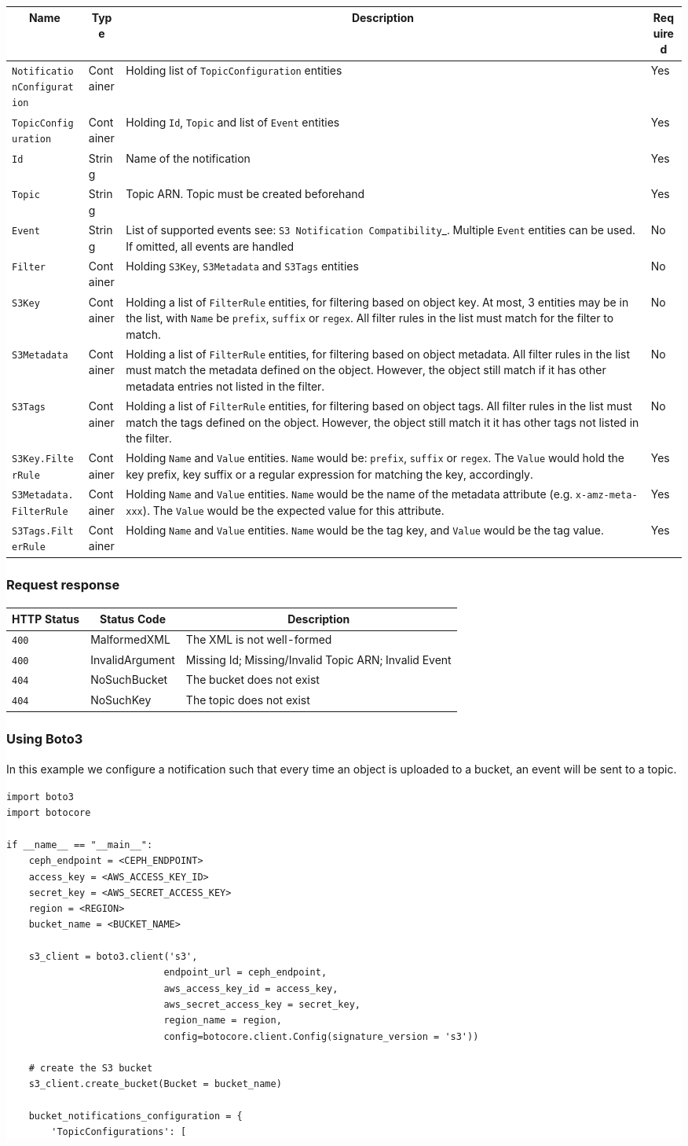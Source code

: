 ```
```

| Name                          | Type      | Description                                                                          | Required                                                                                                                                                                                    |
|-------------------------------|-----------|--------------------------------------------------------------------------------------|---------------------------------------------------------------------------------------------------------------------------------------------------------------------------------------------|
| ``NotificationConfiguration`` | Container | Holding list of ``TopicConfiguration`` entities                                                                                                                                                                                                                         | Yes      |
| ``TopicConfiguration``        | Container | Holding ``Id``, ``Topic`` and list of ``Event`` entities                                                                                                                                                                                                                | Yes      |
| ``Id``                        | String    | Name of the notification                                                                                                                                                                                                                                                | Yes      |
| ``Topic``                     | String    | Topic ARN. Topic must be created beforehand                                                                                                                                                                                                                             | Yes      |
| ``Event``                     | String    | List of supported events see: `S3 Notification Compatibility`_.  Multiple ``Event`` entities can be used. If omitted, all events are handled                                                                                                                            | No       |
| ``Filter``                    | Container | Holding ``S3Key``, ``S3Metadata`` and ``S3Tags`` entities                                                                                                                                                                                                               | No       |
| ``S3Key``                     | Container | Holding a list of ``FilterRule`` entities, for filtering based on object key.  At most, 3 entities may be in the list, with ``Name`` be ``prefix``, ``suffix`` or ``regex``. All filter rules in the list must match for the filter to match.                           | No       |
| ``S3Metadata``                | Container | Holding a list of ``FilterRule`` entities, for filtering based on object metadata. All filter rules in the list must match the metadata defined on the object. However, the object still match if it has other metadata entries not listed in the filter.               | No       |
| ``S3Tags``                    | Container | Holding a list of ``FilterRule`` entities, for filtering based on object tags. All filter rules in the list must match the tags defined on the object. However, the object still match it it has other tags not listed in the filter.                                   | No       |
| ``S3Key.FilterRule``          | Container | Holding ``Name`` and ``Value`` entities. ``Name`` would  be: ``prefix``, ``suffix`` or ``regex``. The ``Value`` would hold the key prefix, key suffix or a regular expression for matching the key, accordingly.                                                        | Yes      |
| ``S3Metadata.FilterRule``     | Container | Holding ``Name`` and ``Value`` entities. ``Name`` would be the name of the metadata attribute (e.g. ``x-amz-meta-xxx``). The ``Value`` would be the expected value for this attribute.                                                                                  | Yes      |
| ``S3Tags.FilterRule``         | Container | Holding ``Name`` and ``Value`` entities. ``Name`` would be the tag key, and ``Value`` would be the tag value.                                                                                                                                                           | Yes      |

### Request response

| HTTP Status | Status Code     | Description                                           |
|-------------|-----------------|-------------------------------------------------------|
| ``400``     | MalformedXML    | The XML is not well-formed                            |
| ``400``     | InvalidArgument | Missing Id; Missing/Invalid Topic ARN; Invalid Event  |
| ``404``     | NoSuchBucket    | The bucket does not exist                             |
| ``404``     | NoSuchKey       | The topic does not exist                              |

### Using Boto3
In this example we configure a notification such that every time an object is uploaded to a bucket, an event will be sent to a topic.

```
import boto3
import botocore

if __name__ == "__main__":
    ceph_endpoint = <CEPH_ENDPOINT>
    access_key = <AWS_ACCESS_KEY_ID>
    secret_key = <AWS_SECRET_ACCESS_KEY>
    region = <REGION>
    bucket_name = <BUCKET_NAME>
    
    s3_client = boto3.client('s3',
                            endpoint_url = ceph_endpoint,
                            aws_access_key_id = access_key,
                            aws_secret_access_key = secret_key,
                            region_name = region,
                            config=botocore.client.Config(signature_version = 's3'))

    # create the S3 bucket
    s3_client.create_bucket(Bucket = bucket_name)

    bucket_notifications_configuration = {
        'TopicConfigurations': [
```